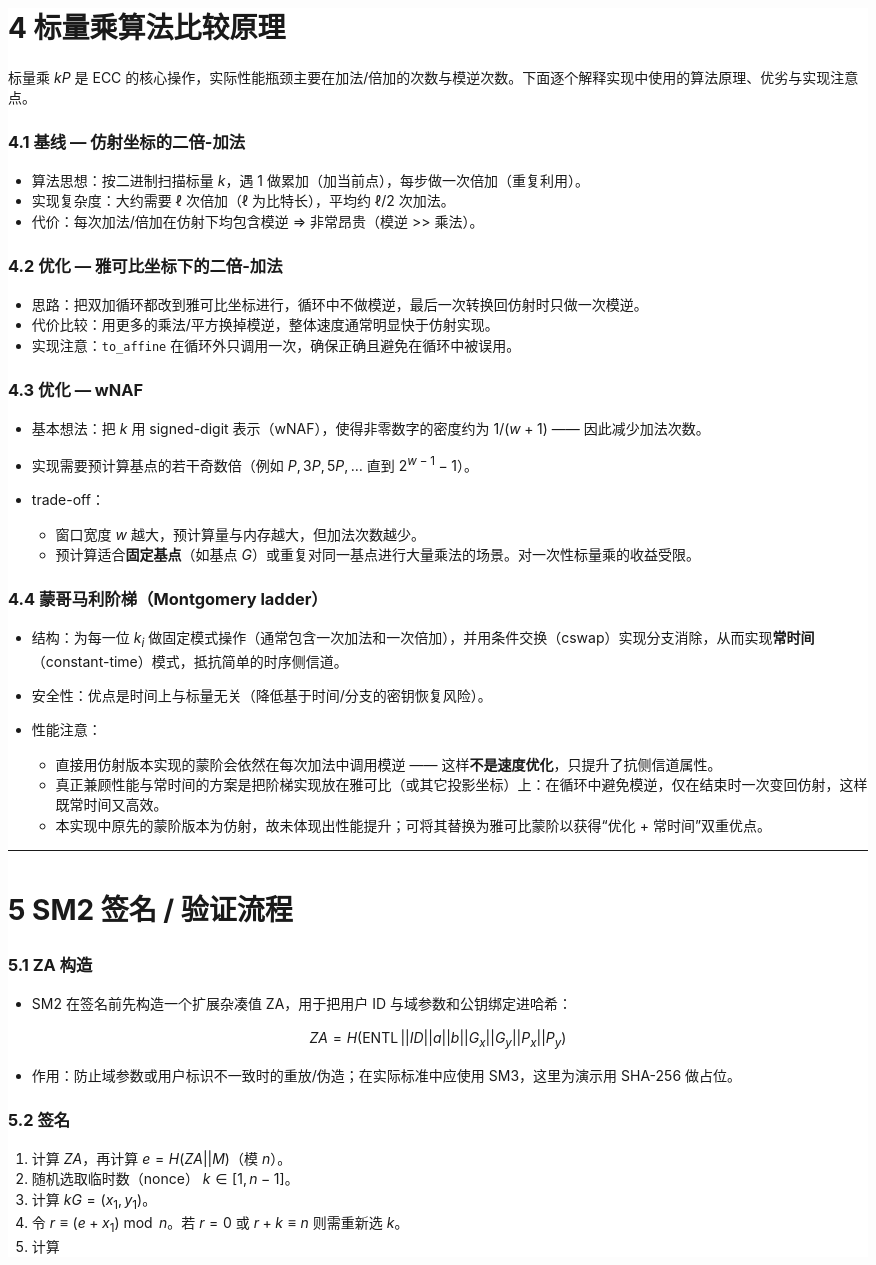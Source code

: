 # 4 标量乘算法比较原理

标量乘 $kP$ 是 ECC 的核心操作，实际性能瓶颈主要在加法/倍加的次数与模逆次数。下面逐个解释实现中使用的算法原理、优劣与实现注意点。

### 4.1 基线 — 仿射坐标的二倍-加法

* 算法思想：按二进制扫描标量 $k$，遇 1 做累加（加当前点），每步做一次倍加（重复利用）。
* 实现复杂度：大约需要 $\ell$ 次倍加（$\ell$ 为比特长），平均约 $\ell/2$ 次加法。
* 代价：每次加法/倍加在仿射下均包含模逆 ⇒ 非常昂贵（模逆 >> 乘法）。

### 4.2 优化 — 雅可比坐标下的二倍-加法

* 思路：把双加循环都改到雅可比坐标进行，循环中不做模逆，最后一次转换回仿射时只做一次模逆。
* 代价比较：用更多的乘法/平方换掉模逆，整体速度通常明显快于仿射实现。
* 实现注意：`to_affine` 在循环外只调用一次，确保正确且避免在循环中被误用。

### 4.3 优化 — wNAF

* 基本想法：把 $k$ 用 signed-digit 表示（wNAF），使得非零数字的密度约为 $1/(w+1)$ —— 因此减少加法次数。
* 实现需要预计算基点的若干奇数倍（例如 $P,3P,5P,\dots$ 直到 $2^{w-1}-1$）。
* trade-off：

  * 窗口宽度 $w$ 越大，预计算量与内存越大，但加法次数越少。
  * 预计算适合**固定基点**（如基点 $G$）或重复对同一基点进行大量乘法的场景。对一次性标量乘的收益受限。

### 4.4 蒙哥马利阶梯（Montgomery ladder）

* 结构：为每一位 $k_i$ 做固定模式操作（通常包含一次加法和一次倍加），并用条件交换（cswap）实现分支消除，从而实现**常时间**（constant-time）模式，抵抗简单的时序侧信道。
* 安全性：优点是时间上与标量无关（降低基于时间/分支的密钥恢复风险）。
* 性能注意：

  * 直接用仿射版本实现的蒙阶会依然在每次加法中调用模逆 —— 这样**不是速度优化**，只提升了抗侧信道属性。
  * 真正兼顾性能与常时间的方案是把阶梯实现放在雅可比（或其它投影坐标）上：在循环中避免模逆，仅在结束时一次变回仿射，这样既常时间又高效。
  * 本实现中原先的蒙阶版本为仿射，故未体现出性能提升；可将其替换为雅可比蒙阶以获得“优化 + 常时间”双重优点。

---

# 5 SM2 签名 / 验证流程

### 5.1 ZA 构造

* SM2 在签名前先构造一个扩展杂凑值 ZA，用于把用户 ID 与域参数和公钥绑定进哈希：

$$
ZA = H(\operatorname{ENTL} || \mathit{ID} || a || b || G_x || G_y || P_x || P_y)
$$
* 作用：防止域参数或用户标识不一致时的重放/伪造；在实际标准中应使用 SM3，这里为演示用 SHA-256 做占位。

### 5.2 签名

1. 计算 $ZA$，再计算 $e = H(ZA || M)$（模 $n$）。
2. 随机选取临时数（nonce） $k\in[1,n-1]$。
3. 计算 $kG=(x_1,y_1)$。
4. 令 $r \equiv (e + x_1) \bmod n$。若 $r=0$ 或 $r+k \equiv n$ 则需重新选 $k$。
5. 计算
